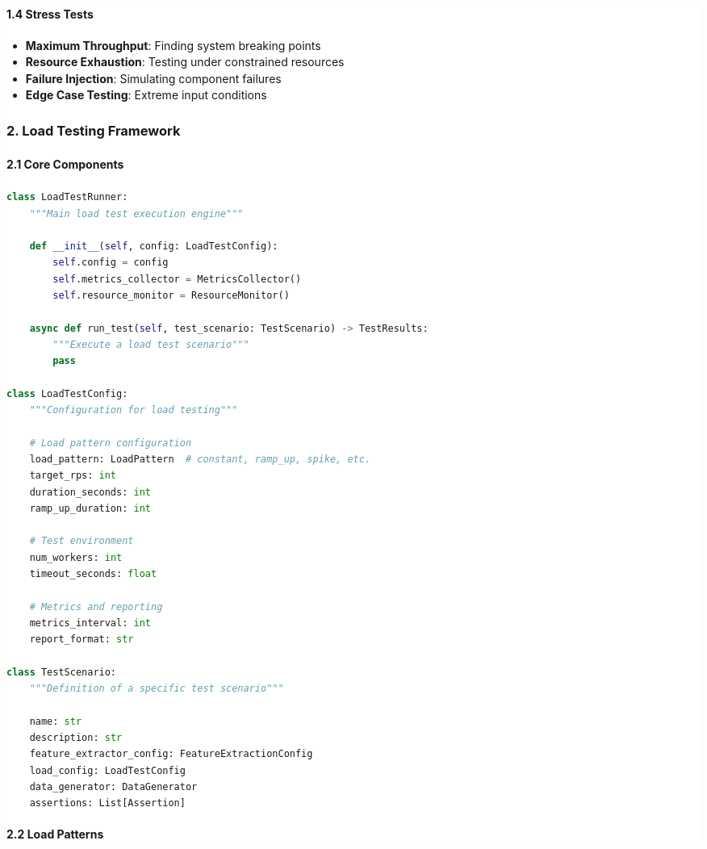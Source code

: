 #### 1.4 Stress Tests
- **Maximum Throughput**: Finding system breaking points
- **Resource Exhaustion**: Testing under constrained resources
- **Failure Injection**: Simulating component failures
- **Edge Case Testing**: Extreme input conditions

### 2. Load Testing Framework

#### 2.1 Core Components

```python
class LoadTestRunner:
    """Main load test execution engine"""
    
    def __init__(self, config: LoadTestConfig):
        self.config = config
        self.metrics_collector = MetricsCollector()
        self.resource_monitor = ResourceMonitor()
    
    async def run_test(self, test_scenario: TestScenario) -> TestResults:
        """Execute a load test scenario"""
        pass

class LoadTestConfig:
    """Configuration for load testing"""
    
    # Load pattern configuration
    load_pattern: LoadPattern  # constant, ramp_up, spike, etc.
    target_rps: int
    duration_seconds: int
    ramp_up_duration: int
    
    # Test environment
    num_workers: int
    timeout_seconds: float
    
    # Metrics and reporting
    metrics_interval: int
    report_format: str

class TestScenario:
    """Definition of a specific test scenario"""
    
    name: str
    description: str
    feature_extractor_config: FeatureExtractionConfig
    load_config: LoadTestConfig
    data_generator: DataGenerator
    assertions: List[Assertion]
```

#### 2.2 Load Patterns
